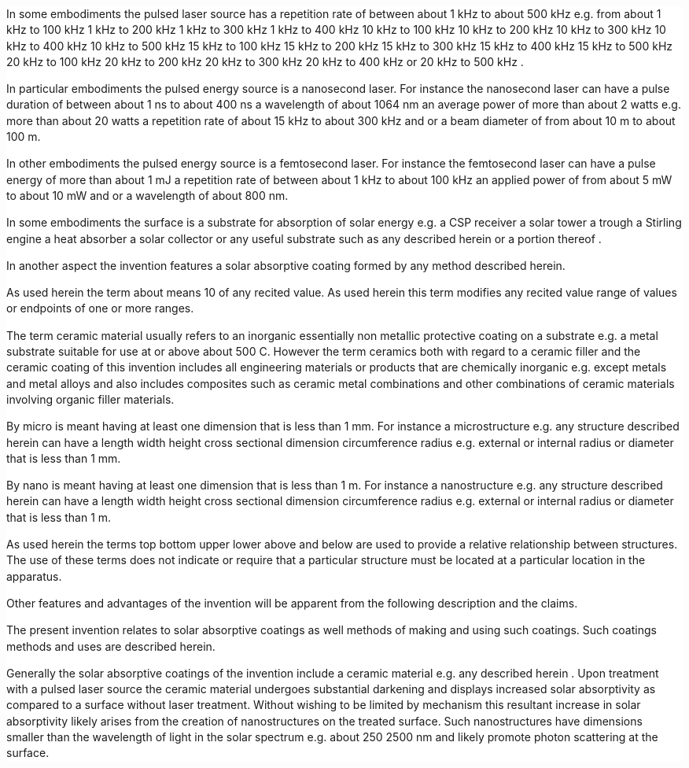 In some embodiments the pulsed laser source has a repetition rate of between about 1 kHz to about 500 kHz e.g. from about 1 kHz to 100 kHz 1 kHz to 200 kHz 1 kHz to 300 kHz 1 kHz to 400 kHz 10 kHz to 100 kHz 10 kHz to 200 kHz 10 kHz to 300 kHz 10 kHz to 400 kHz 10 kHz to 500 kHz 15 kHz to 100 kHz 15 kHz to 200 kHz 15 kHz to 300 kHz 15 kHz to 400 kHz 15 kHz to 500 kHz 20 kHz to 100 kHz 20 kHz to 200 kHz 20 kHz to 300 kHz 20 kHz to 400 kHz or 20 kHz to 500 kHz .

In particular embodiments the pulsed energy source is a nanosecond laser. For instance the nanosecond laser can have a pulse duration of between about 1 ns to about 400 ns a wavelength of about 1064 nm an average power of more than about 2 watts e.g. more than about 20 watts a repetition rate of about 15 kHz to about 300 kHz and or a beam diameter of from about 10 m to about 100 m.

In other embodiments the pulsed energy source is a femtosecond laser. For instance the femtosecond laser can have a pulse energy of more than about 1 mJ a repetition rate of between about 1 kHz to about 100 kHz an applied power of from about 5 mW to about 10 mW and or a wavelength of about 800 nm.

In some embodiments the surface is a substrate for absorption of solar energy e.g. a CSP receiver a solar tower a trough a Stirling engine a heat absorber a solar collector or any useful substrate such as any described herein or a portion thereof .

In another aspect the invention features a solar absorptive coating formed by any method described herein.

As used herein the term about means 10 of any recited value. As used herein this term modifies any recited value range of values or endpoints of one or more ranges.

The term ceramic material usually refers to an inorganic essentially non metallic protective coating on a substrate e.g. a metal substrate suitable for use at or above about 500 C. However the term ceramics both with regard to a ceramic filler and the ceramic coating of this invention includes all engineering materials or products that are chemically inorganic e.g. except metals and metal alloys and also includes composites such as ceramic metal combinations and other combinations of ceramic materials involving organic filler materials.

By micro is meant having at least one dimension that is less than 1 mm. For instance a microstructure e.g. any structure described herein can have a length width height cross sectional dimension circumference radius e.g. external or internal radius or diameter that is less than 1 mm.

By nano is meant having at least one dimension that is less than 1 m. For instance a nanostructure e.g. any structure described herein can have a length width height cross sectional dimension circumference radius e.g. external or internal radius or diameter that is less than 1 m.

As used herein the terms top bottom upper lower above and below are used to provide a relative relationship between structures. The use of these terms does not indicate or require that a particular structure must be located at a particular location in the apparatus.

Other features and advantages of the invention will be apparent from the following description and the claims.

The present invention relates to solar absorptive coatings as well methods of making and using such coatings. Such coatings methods and uses are described herein.

Generally the solar absorptive coatings of the invention include a ceramic material e.g. any described herein . Upon treatment with a pulsed laser source the ceramic material undergoes substantial darkening and displays increased solar absorptivity as compared to a surface without laser treatment. Without wishing to be limited by mechanism this resultant increase in solar absorptivity likely arises from the creation of nanostructures on the treated surface. Such nanostructures have dimensions smaller than the wavelength of light in the solar spectrum e.g. about 250 2500 nm and likely promote photon scattering at the surface.
